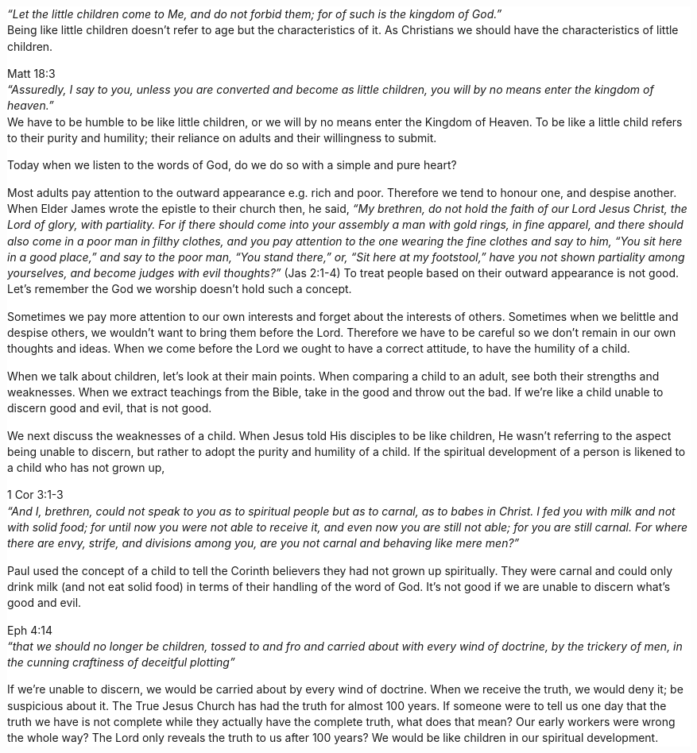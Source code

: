 *“Let the little children come to Me, and do not forbid them; for of such is the kingdom of God.”*  
Being like little children doesn’t refer to age but the characteristics of it. As Christians we should have the characteristics of little children. 

Matt 18:3  
*“Assuredly, I say to you, unless you are converted and become as little children, you will by no means enter the kingdom of heaven.”*  
We have to be humble to be like little children, or we will by no means enter the Kingdom of Heaven. To be like a little child refers to their purity and humility; their reliance on adults and their willingness to submit.

Today when we listen to the words of God, do we do so with a simple and pure heart?

Most adults pay attention to the outward appearance e.g. rich and poor. Therefore we tend to honour one, and despise another. When Elder James wrote the epistle to their church then, he said, *“My brethren, do not hold the faith of our Lord Jesus Christ, the Lord of glory, with partiality. For if there should come into your assembly a man with gold rings, in fine apparel, and there should also come in a poor man in filthy clothes, and you pay attention to the one wearing the fine clothes and say to him, “You sit here in a good place,” and say to the poor man, “You stand there,” or, “Sit here at my footstool,” have you not shown partiality among yourselves, and become judges with evil thoughts?”* (Jas 2:1-4) To treat people based on their outward appearance is not good. Let’s remember the God we worship doesn’t hold such a concept. 

Sometimes we pay more attention to our own interests and forget about the interests of others. Sometimes when we belittle and despise others, we wouldn’t want to bring them before the Lord. Therefore we have to be careful so we don’t remain in our own thoughts and ideas. When we come before the Lord we ought to have a correct attitude, to have the humility of a child. 

When we talk about children, let’s look at their main points. When comparing a child to an adult, see both their strengths and weaknesses. When we extract teachings from the Bible, take in the good and throw out the bad. If we’re like a child unable to discern good and evil, that is not good. 

We next discuss the weaknesses of a child. When Jesus told His disciples to be like children, He wasn’t referring to the aspect being unable to discern, but rather to adopt the purity and humility of a child. If the spiritual development of a person is likened to a child who has not grown up, 

1 Cor 3:1-3  
*“And I, brethren, could not speak to you as to spiritual people but as to carnal, as to babes in Christ. I fed you with milk and not with solid food; for until now you were not able to receive it, and even now you are still not able; for you are still carnal. For where there are envy, strife, and divisions among you, are you not carnal and behaving like mere men?”*

Paul used the concept of a child to tell the Corinth believers they had not grown up spiritually. They were carnal and could only drink milk (and not eat solid food) in terms of their handling of the word of God. It’s not good if we are unable to discern what’s good and evil. 

Eph 4:14  
*“that we should no longer be children, tossed to and fro and carried about with every wind of doctrine, by the trickery of men, in the cunning craftiness of deceitful plotting”*

If we’re unable to discern, we would be carried about by every wind of doctrine. When we receive the truth, we would deny it; be suspicious about it. The True Jesus Church has had the truth for almost 100 years. If someone were to tell us one day that the truth we have is not complete while they actually have the complete truth, what does that mean? Our early workers were wrong the whole way? The Lord only reveals the truth to us after 100 years? We would be like children in our spiritual development. 
